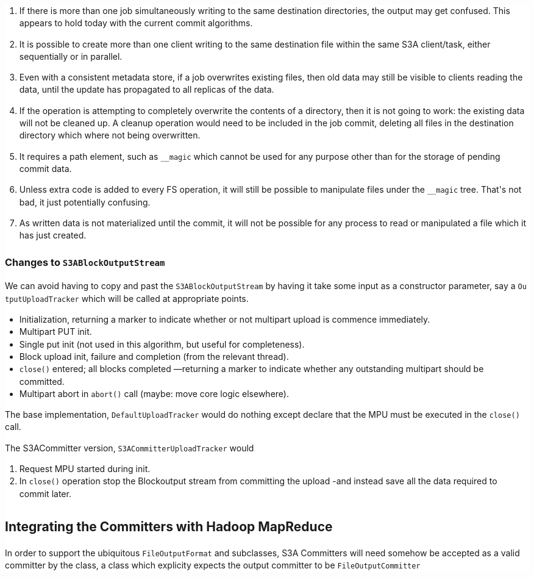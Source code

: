 1. If there is more than one job simultaneously writing to the same destination
directories, the output may get confused. This appears to hold today with the current
commit algorithms.

1. It is possible to create more than one client writing to the
same destination file within the same S3A client/task, either sequentially or in parallel.

1. Even with a consistent metadata store, if a job overwrites existing
files, then old data may still be visible to clients reading the data, until
the update has propagated to all replicas of the data.

1. If the operation is attempting to completely overwrite the contents of
a directory, then it is not going to work: the existing data will not be cleaned
up. A cleanup operation would need to be included in the job commit, deleting
all files in the destination directory which where not being overwritten.

1. It requires a path element, such as `__magic` which cannot be used
for any purpose other than for the storage of pending commit data.

1. Unless extra code is added to every FS operation, it will still be possible
to manipulate files under the `__magic` tree. That's not bad, it just potentially
confusing.

1. As written data is not materialized until the commit, it will not be possible
for any process to read or manipulated a file which it has just created.




### Changes to `S3ABlockOutputStream`

We can avoid having to copy and past the `S3ABlockOutputStream` by
having it take some input as a constructor parameter, say a
`OutputUploadTracker` which will be called at appropriate points.

* Initialization, returning a marker to indicate whether or not multipart
upload is commence immediately.
* Multipart PUT init.
* Single put init (not used in this algorithm, but useful for completeness).
* Block upload init, failure and completion (from the relevant thread).
* `close()` entered; all blocks completed —returning a marker to indicate
whether any outstanding multipart should be committed.
* Multipart abort in `abort()` call (maybe: move core logic elsewhere).

The base implementation, `DefaultUploadTracker` would do nothing
except declare that the MPU must be executed in the `close()` call.

The S3ACommitter version, `S3ACommitterUploadTracker` would
1. Request MPU started during init.
1. In `close()` operation stop the Blockoutput stream from committing
the upload -and instead save all the data required to commit later.


## Integrating the Committers with Hadoop MapReduce


In order to support the ubiquitous `FileOutputFormat` and subclasses,
S3A Committers will need somehow be accepted as a valid committer by the class,
a class which explicity expects the output committer to be `FileOutputCommitter`
